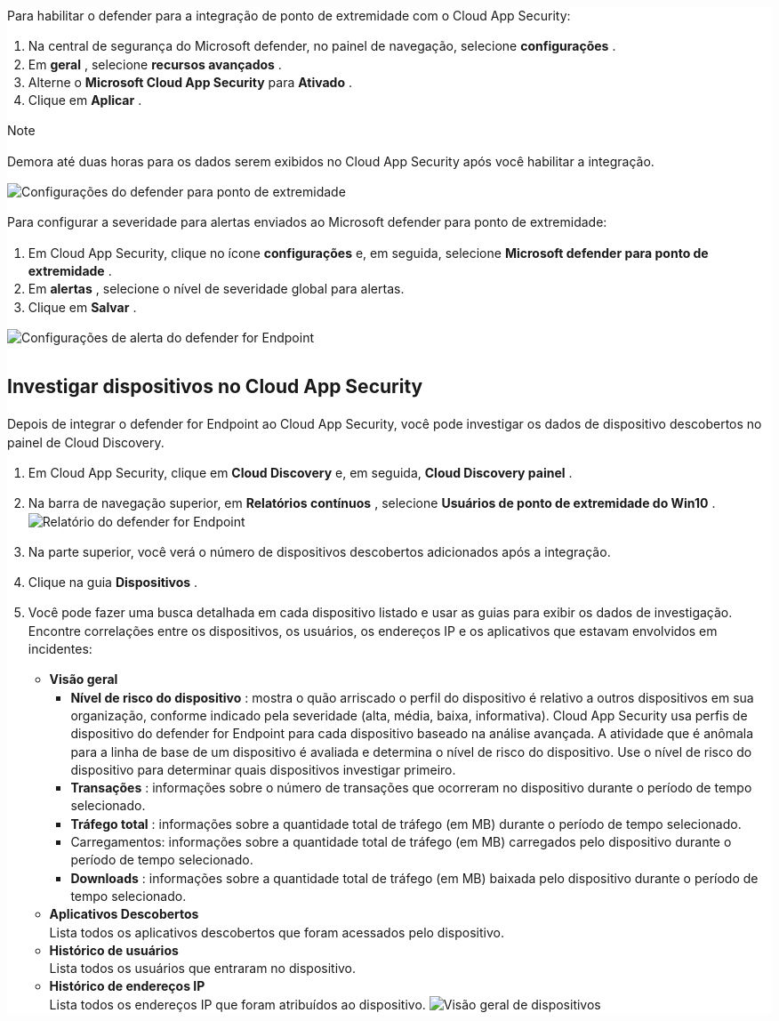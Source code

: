 Para habilitar o defender para a integração de ponto de extremidade com o Cloud App Security:

1. Na central de segurança do Microsoft defender, no painel de navegação, selecione **configurações** .
2. Em **geral** , selecione **recursos avançados** .
3. Alterne o **Microsoft Cloud App Security** para **Ativado** .
4. Clique em **Aplicar** .

>[!NOTE]
> Demora até duas horas para os dados serem exibidos no Cloud App Security após você habilitar a integração.
>

![Configurações do defender para ponto de extremidade](media/mde-settings.png)

Para configurar a severidade para alertas enviados ao Microsoft defender para ponto de extremidade:

1. Em Cloud App Security, clique no ícone **configurações** e, em seguida, selecione **Microsoft defender para ponto de extremidade** .
1. Em **alertas** , selecione o nível de severidade global para alertas.
1. Clique em **Salvar** .

![Configurações de alerta do defender for Endpoint](media/mde-alert-severity-settings.png)

## <a name="investigate-devices-in-cloud-app-security"></a>Investigar dispositivos no Cloud App Security

Depois de integrar o defender for Endpoint ao Cloud App Security, você pode investigar os dados de dispositivo descobertos no painel de Cloud Discovery.

1. Em Cloud App Security, clique em **Cloud Discovery** e, em seguida, **Cloud Discovery painel** .
2. Na barra de navegação superior, em **Relatórios contínuos** , selecione **Usuários de ponto de extremidade do Win10** .
  ![Relatório do defender for Endpoint](media/win10-dashboard-report.png)
3. Na parte superior, você verá o número de dispositivos descobertos adicionados após a integração.
4. Clique na guia **Dispositivos** .
5. Você pode fazer uma busca detalhada em cada dispositivo listado e usar as guias para exibir os dados de investigação. Encontre correlações entre os dispositivos, os usuários, os endereços IP e os aplicativos que estavam envolvidos em incidentes:

    - **Visão geral**
        - **Nível de risco do dispositivo** : mostra o quão arriscado o perfil do dispositivo é relativo a outros dispositivos em sua organização, conforme indicado pela severidade (alta, média, baixa, informativa). Cloud App Security usa perfis de dispositivo do defender for Endpoint para cada dispositivo baseado na análise avançada. A atividade que é anômala para a linha de base de um dispositivo é avaliada e determina o nível de risco do dispositivo. Use o nível de risco do dispositivo para determinar quais dispositivos investigar primeiro.
        - **Transações** : informações sobre o número de transações que ocorreram no dispositivo durante o período de tempo selecionado.
        - **Tráfego total** : informações sobre a quantidade total de tráfego (em MB) durante o período de tempo selecionado.
        - Carregamentos: informações sobre a quantidade total de tráfego (em MB) carregados pelo dispositivo durante o período de tempo selecionado.
        - **Downloads** : informações sobre a quantidade total de tráfego (em MB) baixada pelo dispositivo durante o período de tempo selecionado.
    - **Aplicativos Descobertos**  
    Lista todos os aplicativos descobertos que foram acessados pelo dispositivo.
    - **Histórico de usuários**  
    Lista todos os usuários que entraram no dispositivo.
    - **Histórico de endereços IP**  
    Lista todos os endereços IP que foram atribuídos ao dispositivo.
 ![Visão geral de dispositivos](media/devices-overview.png)
